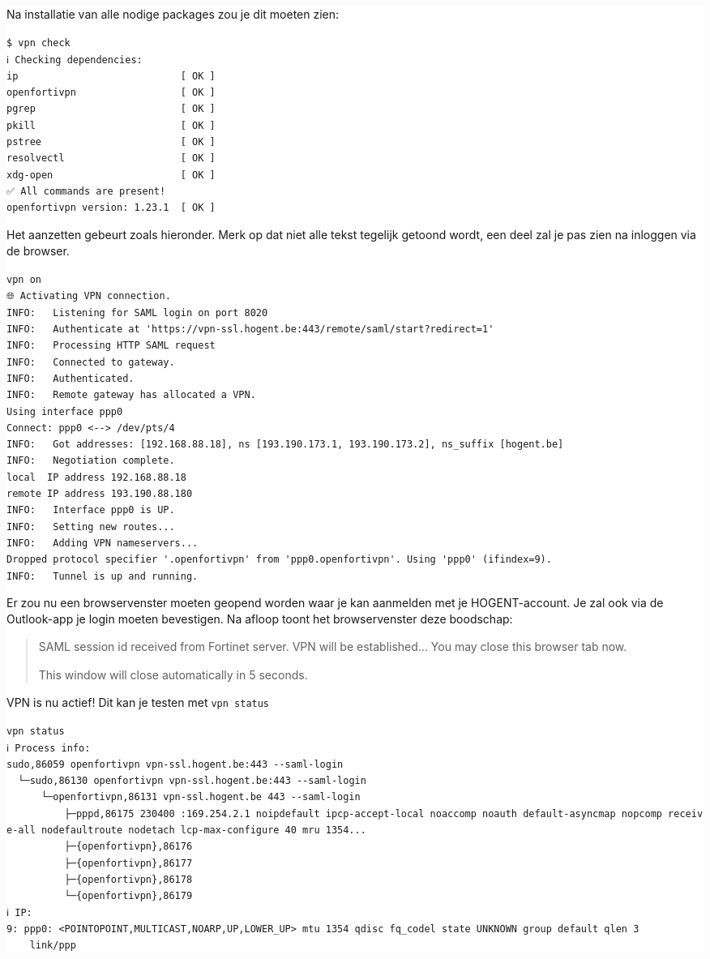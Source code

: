Na installatie van alle nodige packages zou je dit moeten zien:

```console
$ vpn check
ℹ Checking dependencies:
ip                            [ OK ]
openfortivpn                  [ OK ]
pgrep                         [ OK ]
pkill                         [ OK ]
pstree                        [ OK ]
resolvectl                    [ OK ]
xdg-open                      [ OK ]
✅ All commands are present!
openfortivpn version: 1.23.1  [ OK ]
```

Het aanzetten gebeurt zoals hieronder. Merk op dat niet alle tekst tegelijk getoond wordt, een deel zal je pas zien na inloggen via de browser.

```console
vpn on
🌐 Activating VPN connection.
INFO:   Listening for SAML login on port 8020
INFO:   Authenticate at 'https://vpn-ssl.hogent.be:443/remote/saml/start?redirect=1'
INFO:   Processing HTTP SAML request
INFO:   Connected to gateway.
INFO:   Authenticated.
INFO:   Remote gateway has allocated a VPN.
Using interface ppp0
Connect: ppp0 <--> /dev/pts/4
INFO:   Got addresses: [192.168.88.18], ns [193.190.173.1, 193.190.173.2], ns_suffix [hogent.be]
INFO:   Negotiation complete.
local  IP address 192.168.88.18
remote IP address 193.190.88.180
INFO:   Interface ppp0 is UP.
INFO:   Setting new routes...
INFO:   Adding VPN nameservers...
Dropped protocol specifier '.openfortivpn' from 'ppp0.openfortivpn'. Using 'ppp0' (ifindex=9).
INFO:   Tunnel is up and running.
```

Er zou nu een browservenster moeten geopend worden waar je kan aanmelden met je HOGENT-account. Je zal ook via de Outlook-app je login moeten bevestigen. Na afloop toont het browservenster deze boodschap:

> SAML session id received from Fortinet server. VPN will be established...
> You may close this browser tab now.
> 
> This window will close automatically in 5 seconds.

VPN is nu actief! Dit kan je testen met `vpn status`

```console
vpn status
ℹ Process info:
sudo,86059 openfortivpn vpn-ssl.hogent.be:443 --saml-login
  └─sudo,86130 openfortivpn vpn-ssl.hogent.be:443 --saml-login
      └─openfortivpn,86131 vpn-ssl.hogent.be 443 --saml-login
          ├─pppd,86175 230400 :169.254.2.1 noipdefault ipcp-accept-local noaccomp noauth default-asyncmap nopcomp receive-all nodefaultroute nodetach lcp-max-configure 40 mru 1354...
          ├─{openfortivpn},86176
          ├─{openfortivpn},86177
          ├─{openfortivpn},86178
          └─{openfortivpn},86179
ℹ IP:
9: ppp0: <POINTOPOINT,MULTICAST,NOARP,UP,LOWER_UP> mtu 1354 qdisc fq_codel state UNKNOWN group default qlen 3
    link/ppp 
```
